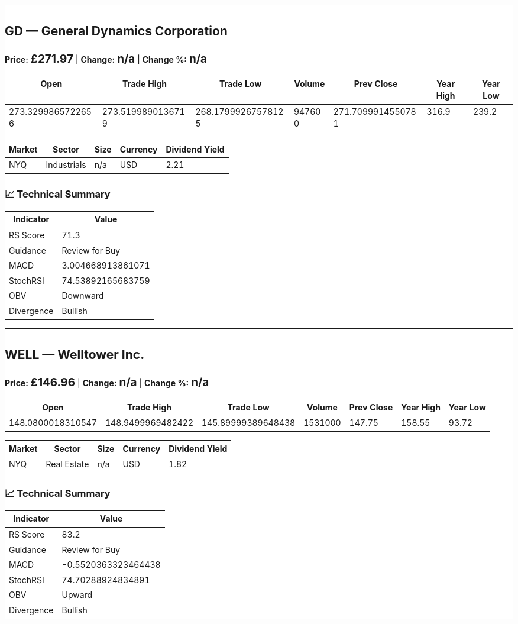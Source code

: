 
---

## GD — General Dynamics Corporation

**Price:** <span style="font-size:1.35em"><b>£271.97</b></span>  |  **Change:** <span style="font-size:1.35em"><b>n/a</b></span>  |  **Change %:** <span style="font-size:1.35em"><b>n/a</b></span>

| Open | Trade High | Trade Low | Volume | Prev Close | Year High | Year Low |
|------|------------|-----------|--------|------------|-----------|----------|
| 273.3299865722656 | 273.5199890136719 | 268.17999267578125 | 947600 | 271.7099914550781 | 316.9 | 239.2 |

| Market | Sector | Size | Currency | Dividend Yield |
|--------|--------|------|----------|---------------|
| NYQ | Industrials | n/a | USD | 2.21 |

### 📈 Technical Summary

| Indicator  | Value           |
|------------|-----------------|
| RS Score   | 71.3           |
| Guidance   | Review for Buy           |
| MACD       | 3.004668913861071        |
| StochRSI   | 74.53892165683759           |
| OBV        | Downward          |
| Divergence | Bullish         |


---

## WELL — Welltower Inc.

**Price:** <span style="font-size:1.35em"><b>£146.96</b></span>  |  **Change:** <span style="font-size:1.35em"><b>n/a</b></span>  |  **Change %:** <span style="font-size:1.35em"><b>n/a</b></span>

| Open | Trade High | Trade Low | Volume | Prev Close | Year High | Year Low |
|------|------------|-----------|--------|------------|-----------|----------|
| 148.0800018310547 | 148.9499969482422 | 145.89999389648438 | 1531000 | 147.75 | 158.55 | 93.72 |

| Market | Sector | Size | Currency | Dividend Yield |
|--------|--------|------|----------|---------------|
| NYQ | Real Estate | n/a | USD | 1.82 |

### 📈 Technical Summary

| Indicator  | Value           |
|------------|-----------------|
| RS Score   | 83.2           |
| Guidance   | Review for Buy           |
| MACD       | -0.5520363323464438        |
| StochRSI   | 74.70288924834891           |
| OBV        | Upward          |
| Divergence | Bullish         |
